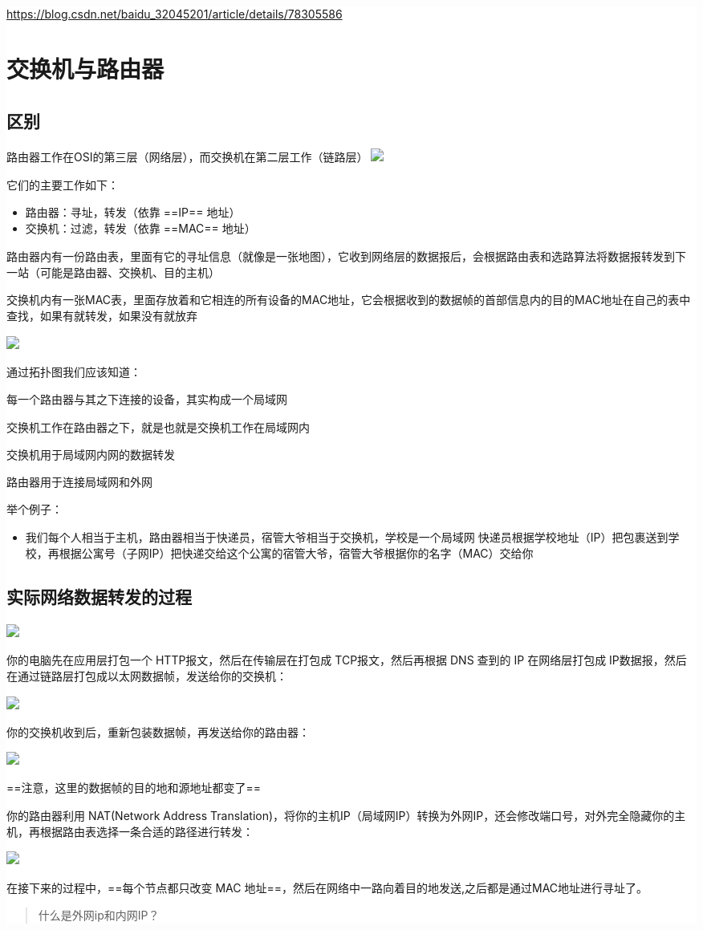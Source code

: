 https://blog.csdn.net/baidu_32045201/article/details/78305586
# 交换机与路由器
## 区别

路由器工作在OSI的第三层（网络层），而交换机在第二层工作（链路层）
![](https://gitee.com/super-jimwang/img/raw/master/img/20210330095126.png)

它们的主要工作如下：
- 路由器：寻址，转发（依靠 ==IP== 地址）
- 交换机：过滤，转发（依靠 ==MAC== 地址）

路由器内有一份路由表，里面有它的寻址信息（就像是一张地图），它收到网络层的数据报后，会根据路由表和选路算法将数据报转发到下一站（可能是路由器、交换机、目的主机）

交换机内有一张MAC表，里面存放着和它相连的所有设备的MAC地址，它会根据收到的数据帧的首部信息内的目的MAC地址在自己的表中查找，如果有就转发，如果没有就放弃

![](https://gitee.com/super-jimwang/img/raw/master/img/20210330095239.png)

通过拓扑图我们应该知道：

每一个路由器与其之下连接的设备，其实构成一个局域网

交换机工作在路由器之下，就是也就是交换机工作在局域网内

交换机用于局域网内网的数据转发

路由器用于连接局域网和外网

举个例子：
- 我们每个人相当于主机，路由器相当于快递员，宿管大爷相当于交换机，学校是一个局域网
快递员根据学校地址（IP）把包裹送到学校，再根据公寓号（子网IP）把快递交给这个公寓的宿管大爷，宿管大爷根据你的名字（MAC）交给你

## 实际网络数据转发的过程

![](https://gitee.com/super-jimwang/img/raw/master/img/20210330095338.png)

你的电脑先在应用层打包一个 HTTP报文，然后在传输层在打包成 TCP报文，然后再根据 DNS 查到的 IP 在网络层打包成 IP数据报，然后在通过链路层打包成以太网数据帧，发送给你的交换机：

![](https://gitee.com/super-jimwang/img/raw/master/img/20210330095351.png)

你的交换机收到后，重新包装数据帧，再发送给你的路由器：

![](https://gitee.com/super-jimwang/img/raw/master/img/20210330095435.png)

==注意，这里的数据帧的目的地和源地址都变了==

你的路由器利用 NAT(Network Address Translation)，将你的主机IP（局域网IP）转换为外网IP，还会修改端口号，对外完全隐藏你的主机，再根据路由表选择一条合适的路径进行转发：

![](https://gitee.com/super-jimwang/img/raw/master/img/20210330095529.png)

在接下来的过程中，==每个节点都只改变 MAC 地址==，然后在网络中一路向着目的地发送,之后都是通过MAC地址进行寻址了。

> 什么是外网ip和内网IP？

